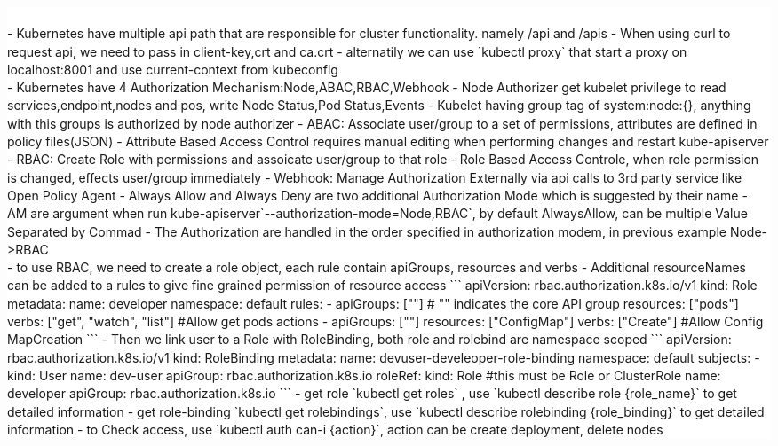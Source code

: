 <br>
- Kubernetes have multiple api path that are responsible for cluster functionality. namely /api and /apis
- When using curl to request api, we need to pass in client-key,crt and ca.crt
- alternatily we can use `kubectl proxy` that start a proxy on localhost:8001 and use current-context from kubeconfig 
<br>
- Kubernetes have 4 Authorization Mechanism:Node,ABAC,RBAC,Webhook
  - Node Authorizer get kubelet privilege to read services,endpoint,nodes and pos, write Node Status,Pod Status,Events
  - Kubelet having group tag of system:node:{}, anything with this groups is authorized by node authorizer
  - ABAC: Associate user/group to a set of permissions, attributes are defined in policy files(JSON)
  - Attribute Based Access Control requires manual editing when performing changes and restart kube-apiserver
  - RBAC: Create Role with permissions and assoicate user/group to that role
  - Role Based Access Controle, when role permission is changed, effects user/group immediately
  - Webhook: Manage Authorization Externally via api calls to 3rd party service like Open Policy Agent
  - Always Allow and Always Deny are two additional Authorization Mode which is suggested by their name
  - AM are argument when run kube-apiserver`--authorization-mode=Node,RBAC`, by default AlwaysAllow, can be multiple Value Separated by Commad
  - The Authorization are handled in the order specified in authorization modem, in previous example Node->RBAC
<br>
- to use RBAC, we need to create a role object, each rule contain apiGroups, resources and verbs
- Additional resourceNames can be added to a rules to give fine grained permission of resource access
```
  apiVersion: rbac.authorization.k8s.io/v1
  kind: Role
  metadata:
    name: developer
    namespace: default
  rules:
  - apiGroups: [""] # "" indicates the core API group
    resources: ["pods"]
    verbs: ["get", "watch", "list"]   #Allow get pods actions
  - apiGroups: [""]
    resources: ["ConfigMap"]   
    verbs: ["Create"]       #Allow Config MapCreation
```
- Then we link user to a Role with RoleBinding, both role and rolebind are namespace scoped
```
  apiVersion: rbac.authorization.k8s.io/v1
  kind: RoleBinding
  metadata:
    name: devuser-develeoper-role-binding
    namespace: default
  subjects:
  - kind: User
    name: dev-user
    apiGroup: rbac.authorization.k8s.io
  roleRef:
    kind: Role #this must be Role or ClusterRole
    name: developer
    apiGroup: rbac.authorization.k8s.io
```
- get role `kubectl get roles` , use `kubectl describe role {role_name}` to get detailed information
- get role-binding `kubectl get rolebindings`, use `kubectl describe rolebinding {role_binding}` to get detailed information
- to Check access, use `kubectl auth can-i {action}`, action can be create deployment, delete nodes